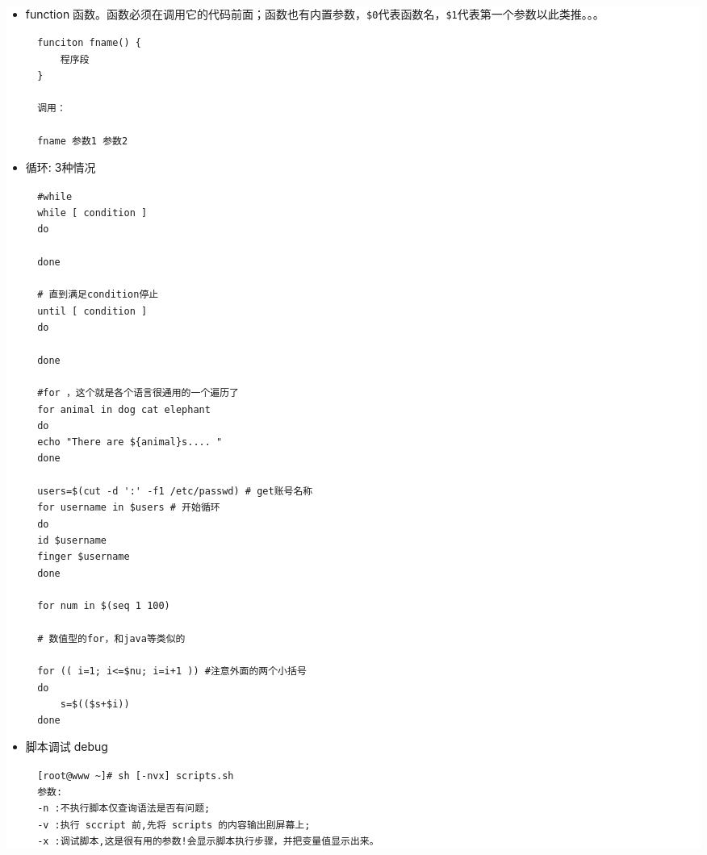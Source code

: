 * function 函数。函数必须在调用它的代码前面；函数也有内置参数，`$0`代表函数名，`$1`代表第一个参数以此类推。。。

		funciton fname() {
			程序段
		}

		调用：

		fname 参数1 参数2

* 循环: 3种情况

		#while
		while [ condition ]
		do
		
		done
		
		# 直到满足condition停止
		until [ condition ]
		do
		
		done
		
		#for ，这个就是各个语言很通用的一个遍历了
		for animal in dog cat elephant 
		do
		echo "There are ${animal}s.... " 
		done

		users=$(cut -d ':' -f1 /etc/passwd) # get账号名称
		for username in $users # 开始循环
		do
		id $username
		finger $username
		done

		for num in $(seq 1 100)

		# 数值型的for，和java等类似的

		for (( i=1; i<=$nu; i=i+1 )) #注意外面的两个小括号
		do
			s=$(($s+$i)) 
		done
* 脚本调试 debug 

		[root@www ~]# sh [-nvx] scripts.sh
		参数:
		-n :不执行脚本仅查询语法是否有问题;
		-v :执行 sccript 前,先将 scripts 的内容输出刡屏幕上;
		-x :调试脚本,这是很有用的参数!会显示脚本执行步骤，并把变量值显示出来。 
